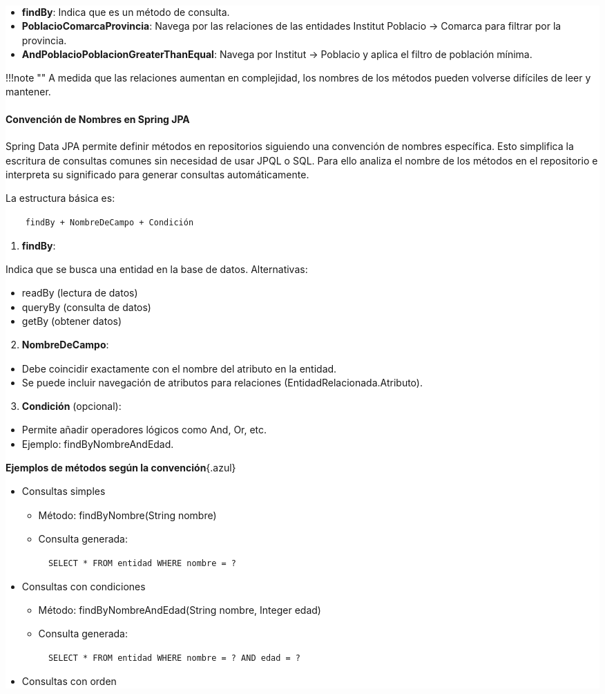 

* **findBy**: Indica que es un método de consulta.
* **PoblacioComarcaProvincia**: Navega por las relaciones de las entidades Institut  Poblacio -> Comarca para filtrar por la provincia.
* **AndPoblacioPoblacionGreaterThanEqual**: Navega por Institut -> Poblacio y aplica el filtro de población mínima.    

!!!note ""
    A medida que las relaciones aumentan en complejidad, los nombres de los métodos pueden volverse difíciles de leer y mantener.

#### Convención de Nombres en Spring JPA

Spring Data JPA permite definir métodos en repositorios siguiendo una convención de nombres específica. Esto simplifica la escritura de consultas comunes sin necesidad de usar JPQL o SQL. Para ello analiza el nombre de los métodos en el repositorio e interpreta su significado para generar consultas automáticamente. 

La estructura básica es:

        findBy + NombreDeCampo + Condición

1) **findBy**:

Indica que se busca una entidad en la base de datos.
Alternativas:
    
* readBy (lectura de datos)
* queryBy (consulta de datos)
* getBy (obtener datos)

2) **NombreDeCampo**:

* Debe coincidir exactamente con el nombre del atributo en la entidad.
* Se puede incluir navegación de atributos para relaciones (EntidadRelacionada.Atributo).

3) **Condición** (opcional):

* Permite añadir operadores lógicos como And, Or, etc.
* Ejemplo: findByNombreAndEdad.    


**Ejemplos de métodos según la convención**{.azul}

* Consultas simples
    
    * Método: findByNombre(String nombre)
    * Consulta generada: 
            
            SELECT * FROM entidad WHERE nombre = ?

* Consultas con condiciones
    
    * Método: findByNombreAndEdad(String nombre, Integer edad)
    * Consulta generada: 
            
            SELECT * FROM entidad WHERE nombre = ? AND edad = ?

* Consultas con orden
    